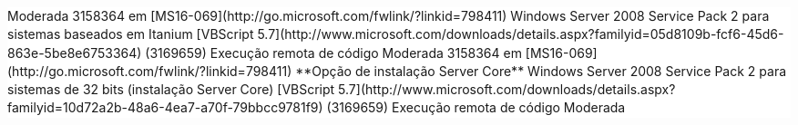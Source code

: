 </td>
<td style="border:1px solid black;">
Moderada

</td>
<td style="border:1px solid black;">
3158364 em [MS16-069](http://go.microsoft.com/fwlink/?linkid=798411)

</td>
</tr>
<tr>
<td style="border:1px solid black;">
Windows Server 2008 Service Pack 2 para sistemas baseados em Itanium

</td>
<td style="border:1px solid black;">
[VBScript 5.7](http://www.microsoft.com/downloads/details.aspx?familyid=05d8109b-fcf6-45d6-863e-5be8e6753364)  
(3169659)

</td>
<td style="border:1px solid black;">
Execução remota de código

</td>
<td style="border:1px solid black;">
Moderada

</td>
<td style="border:1px solid black;">
3158364 em [MS16-069](http://go.microsoft.com/fwlink/?linkid=798411)

</td>
</tr>
<tr>
<td style="border:1px solid black;" colspan="5">
**Opção de instalação Server Core**

</td>
</tr>
<tr>
<td style="border:1px solid black;">
Windows Server 2008 Service Pack 2 para sistemas de 32 bits (instalação Server Core)

</td>
<td style="border:1px solid black;">
[VBScript 5.7](http://www.microsoft.com/downloads/details.aspx?familyid=10d72a2b-48a6-4ea7-a70f-79bbcc9781f9)  
(3169659)

</td>
<td style="border:1px solid black;">
Execução remota de código

</td>
<td style="border:1px solid black;">
Moderada
